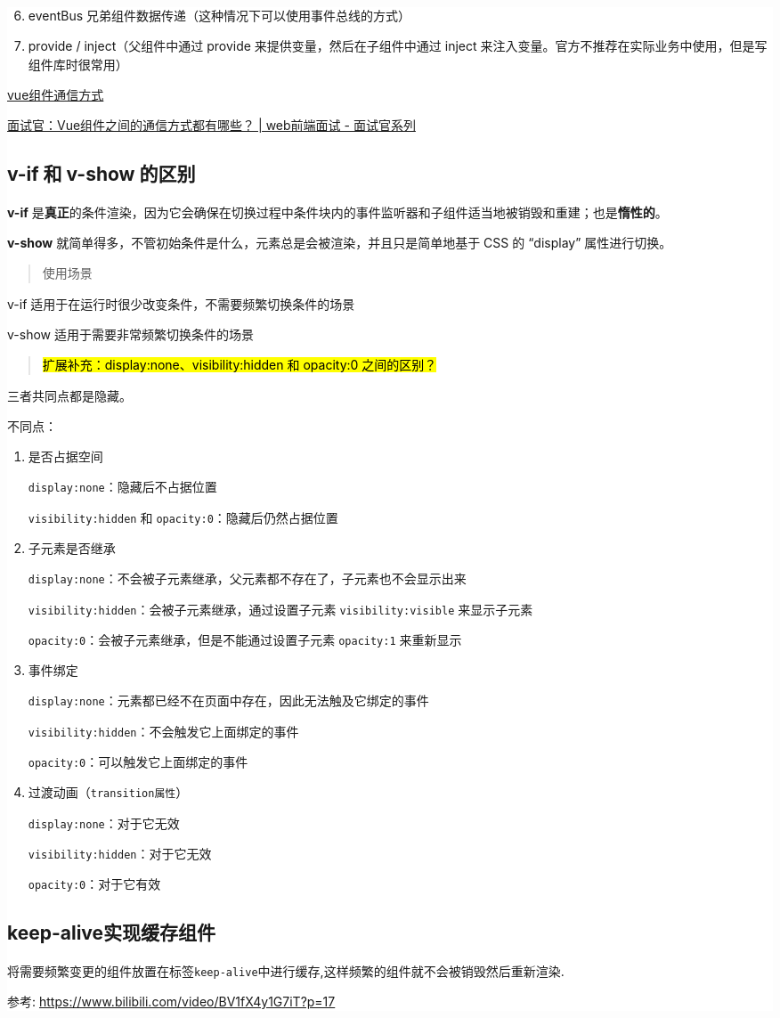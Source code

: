 6. eventBus 兄弟组件数据传递（这种情况下可以使用事件总线的方式）

7. provide / inject（父组件中通过 provide 来提供变量，然后在子组件中通过 inject 来注入变量。官方不推荐在实际业务中使用，但是写组件库时很常用）

[vue组件通信方式](https://segmentfault.com/a/1190000019208626)

[面试官：Vue组件之间的通信方式都有哪些？ | web前端面试 - 面试官系列](https://vue3js.cn/interview/vue/communication.html#%E4%B8%89%E3%80%81%E7%BB%84%E4%BB%B6%E9%97%B4%E9%80%9A%E4%BF%A1%E7%9A%84%E6%96%B9%E6%A1%88)

## v-if 和 v-show 的区别

**v-if** 是**真正**的条件渲染，因为它会确保在切换过程中条件块内的事件监听器和子组件适当地被销毁和重建；也是**惰性的**。

**v-show** 就简单得多，不管初始条件是什么，元素总是会被渲染，并且只是简单地基于 CSS 的 “display” 属性进行切换。

> 使用场景

v-if 适用于在运行时很少改变条件，不需要频繁切换条件的场景

v-show 适用于需要非常频繁切换条件的场景

> <mark>扩展补充：display:none、visibility:hidden 和 opacity:0 之间的区别？</mark>

三者共同点都是隐藏。

不同点：

1. 是否占据空间

   `display:none`：隐藏后不占据位置

   `visibility:hidden` 和 `opacity:0`：隐藏后仍然占据位置

2. 子元素是否继承

   `display:none`：不会被子元素继承，父元素都不存在了，子元素也不会显示出来

   `visibility:hidden`：会被子元素继承，通过设置子元素 `visibility:visible` 来显示子元素

   `opacity:0`：会被子元素继承，但是不能通过设置子元素 `opacity:1` 来重新显示

3. 事件绑定

   `display:none`：元素都已经不在页面中存在，因此无法触及它绑定的事件

   `visibility:hidden`：不会触发它上面绑定的事件

   `opacity:0`：可以触发它上面绑定的事件

4. 过渡动画（`transition属性`）

   `display:none`：对于它无效

   `visibility:hidden`：对于它无效

   `opacity:0`：对于它有效

## keep-alive实现缓存组件

将需要频繁变更的组件放置在标签`keep-alive`中进行缓存,这样频繁的组件就不会被销毁然后重新渲染.

参考: https://www.bilibili.com/video/BV1fX4y1G7iT?p=17

